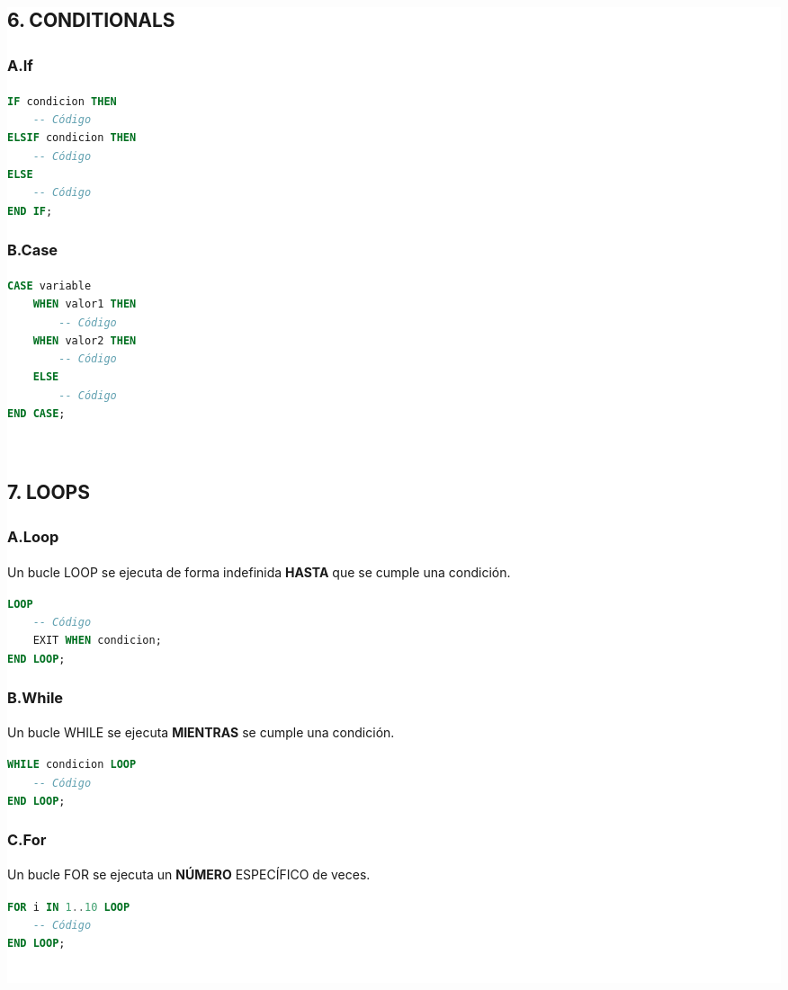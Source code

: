 ## 6. CONDITIONALS
### A.If
```sql
IF condicion THEN
    -- Código
ELSIF condicion THEN
    -- Código
ELSE
    -- Código
END IF;
```

### B.Case
```sql
CASE variable
    WHEN valor1 THEN
        -- Código
    WHEN valor2 THEN
        -- Código
    ELSE
        -- Código
END CASE;
```
<br>

## 7. LOOPS
### A.Loop
Un bucle LOOP se ejecuta de forma indefinida **HASTA** que se cumple una condición.
```sql
LOOP
    -- Código
    EXIT WHEN condicion;
END LOOP;
```

### B.While
Un bucle WHILE se ejecuta **MIENTRAS** se cumple una condición.
```sql
WHILE condicion LOOP
    -- Código
END LOOP;
```

### C.For
Un bucle FOR se ejecuta un **NÚMERO** ESPECÍFICO de veces.
```sql
FOR i IN 1..10 LOOP
    -- Código
END LOOP;
```
<br>
